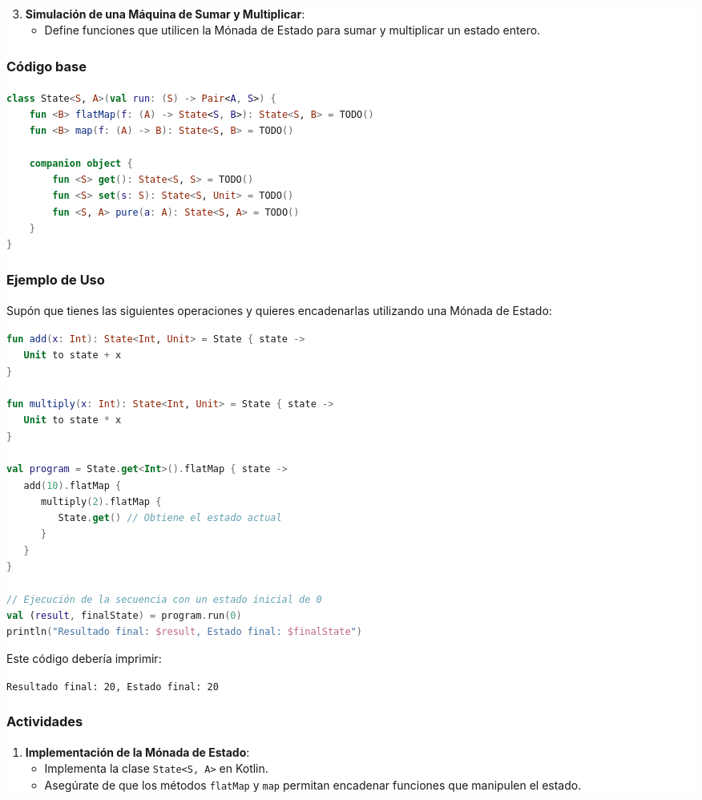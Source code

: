 3. **Simulación de una Máquina de Sumar y Multiplicar**:
   - Define funciones que utilicen la Mónada de Estado para sumar y multiplicar un estado entero.

### Código base
    
```kotlin
class State<S, A>(val run: (S) -> Pair<A, S>) {
    fun <B> flatMap(f: (A) -> State<S, B>): State<S, B> = TODO()
    fun <B> map(f: (A) -> B): State<S, B> = TODO()

    companion object {
        fun <S> get(): State<S, S> = TODO()
        fun <S> set(s: S): State<S, Unit> = TODO()
        fun <S, A> pure(a: A): State<S, A> = TODO()
    }
}
```

### Ejemplo de Uso

Supón que tienes las siguientes operaciones y quieres encadenarlas utilizando una Mónada de Estado:

```kotlin
fun add(x: Int): State<Int, Unit> = State { state ->
   Unit to state + x
}

fun multiply(x: Int): State<Int, Unit> = State { state ->
   Unit to state * x
}

val program = State.get<Int>().flatMap { state ->
   add(10).flatMap {
      multiply(2).flatMap {
         State.get() // Obtiene el estado actual
      }
   }
}

// Ejecución de la secuencia con un estado inicial de 0
val (result, finalState) = program.run(0)
println("Resultado final: $result, Estado final: $finalState")
```

Este código debería imprimir:

```
Resultado final: 20, Estado final: 20
```

### Actividades

1. **Implementación de la Mónada de Estado**:
   - Implementa la clase `State<S, A>` en Kotlin.
   - Asegúrate de que los métodos `flatMap` y `map` permitan encadenar funciones que manipulen el estado.
